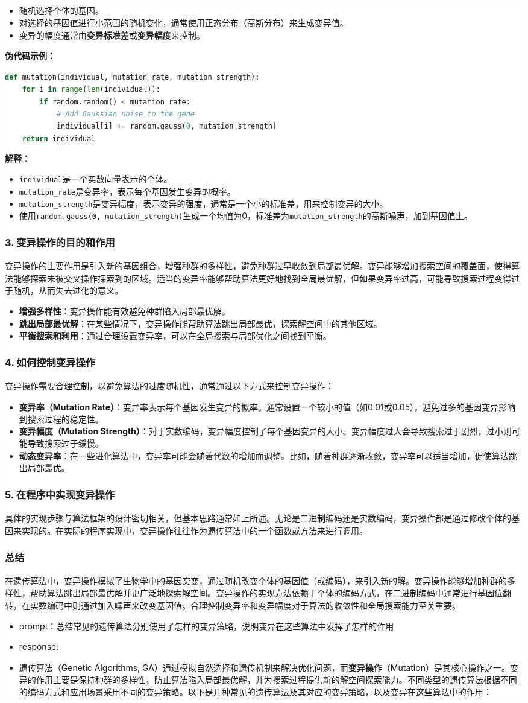   - 随机选择个体的基因。
  - 对选择的基因值进行小范围的随机变化，通常使用正态分布（高斯分布）来生成变异值。
  - 变异的幅度通常由**变异标准差**或**变异幅度**来控制。

  **伪代码示例：**

  ```python
  def mutation(individual, mutation_rate, mutation_strength):
      for i in range(len(individual)):
          if random.random() < mutation_rate:
              # Add Gaussian noise to the gene
              individual[i] += random.gauss(0, mutation_strength)
      return individual
  ```

  **解释：**

  - `individual`是一个实数向量表示的个体。
  - `mutation_rate`是变异率，表示每个基因发生变异的概率。
  - `mutation_strength`是变异幅度，表示变异的强度，通常是一个小的标准差，用来控制变异的大小。
  - 使用`random.gauss(0, mutation_strength)`生成一个均值为0，标准差为`mutation_strength`的高斯噪声，加到基因值上。

  ### 3. **变异操作的目的和作用**

  变异操作的主要作用是引入新的基因组合，增强种群的多样性，避免种群过早收敛到局部最优解。变异能够增加搜索空间的覆盖面，使得算法能够探索未被交叉操作探索到的区域。适当的变异率能够帮助算法更好地找到全局最优解，但如果变异率过高，可能导致搜索过程变得过于随机，从而失去进化的意义。

  - **增强多样性**：变异操作能有效避免种群陷入局部最优解。
  - **跳出局部最优解**：在某些情况下，变异操作能帮助算法跳出局部最优，探索解空间中的其他区域。
  - **平衡搜索和利用**：通过合理设置变异率，可以在全局搜索与局部优化之间找到平衡。

  ### 4. **如何控制变异操作**

  变异操作需要合理控制，以避免算法的过度随机性，通常通过以下方式来控制变异操作：

  - **变异率（Mutation Rate）**：变异率表示每个基因发生变异的概率。通常设置一个较小的值（如0.01或0.05），避免过多的基因变异影响到搜索过程的稳定性。
  - **变异幅度（Mutation Strength）**：对于实数编码，变异幅度控制了每个基因变异的大小。变异幅度过大会导致搜索过于剧烈，过小则可能导致搜索过于缓慢。
  - **动态变异率**：在一些进化算法中，变异率可能会随着代数的增加而调整。比如，随着种群逐渐收敛，变异率可以适当增加，促使算法跳出局部最优。

  ### 5. **在程序中实现变异操作**

  具体的实现步骤与算法框架的设计密切相关，但基本思路通常如上所述。无论是二进制编码还是实数编码，变异操作都是通过修改个体的基因来实现的。在实际的程序实现中，变异操作往往作为遗传算法中的一个函数或方法来进行调用。

  ### 总结

  在遗传算法中，变异操作模拟了生物学中的基因突变，通过随机改变个体的基因值（或编码），来引入新的解。变异操作能够增加种群的多样性，帮助算法跳出局部最优解并更广泛地探索解空间。变异操作的实现方法依赖于个体的编码方式，在二进制编码中通常进行基因位翻转，在实数编码中则通过加入噪声来改变基因值。合理控制变异率和变异幅度对于算法的收敛性和全局搜索能力至关重要。

- prompt：总结常见的遗传算法分别使用了怎样的变异策略，说明变异在这些算法中发挥了怎样的作用


- response:

- 遗传算法（Genetic Algorithms, GA）通过模拟自然选择和遗传机制来解决优化问题，而**变异操作**（Mutation）是其核心操作之一。变异的作用主要是保持种群的多样性，防止算法陷入局部最优解，并为搜索过程提供新的解空间探索能力。不同类型的遗传算法根据不同的编码方式和应用场景采用不同的变异策略。以下是几种常见的遗传算法及其对应的变异策略，以及变异在这些算法中的作用：
